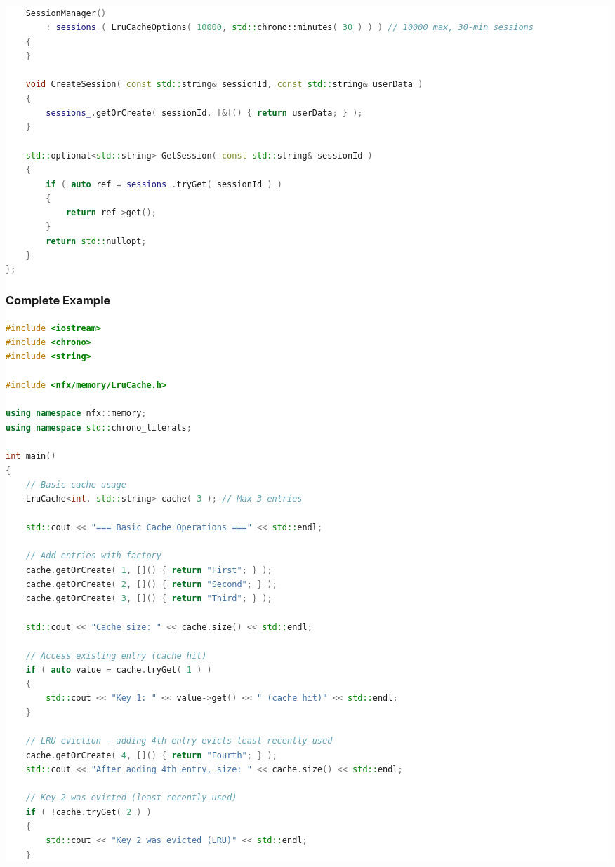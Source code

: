 ```cpp
	SessionManager()
		: sessions_( LruCacheOptions( 10000, std::chrono::minutes( 30 ) ) ) // 10000 max, 30-min sessions
	{
	}

	void CreateSession( const std::string& sessionId, const std::string& userData )
	{
		sessions_.getOrCreate( sessionId, [&]() { return userData; } );
	}

	std::optional<std::string> GetSession( const std::string& sessionId )
	{
		if ( auto ref = sessions_.tryGet( sessionId ) )
		{
			return ref->get();
		}
		return std::nullopt;
	}
};
```

### Complete Example

```cpp
#include <iostream>
#include <chrono>
#include <string>

#include <nfx/memory/LruCache.h>

using namespace nfx::memory;
using namespace std::chrono_literals;

int main()
{
	// Basic cache usage
	LruCache<int, std::string> cache( 3 ); // Max 3 entries

	std::cout << "=== Basic Cache Operations ===" << std::endl;

	// Add entries with factory
	cache.getOrCreate( 1, []() { return "First"; } );
	cache.getOrCreate( 2, []() { return "Second"; } );
	cache.getOrCreate( 3, []() { return "Third"; } );

	std::cout << "Cache size: " << cache.size() << std::endl;

	// Access existing entry (cache hit)
	if ( auto value = cache.tryGet( 1 ) )
	{
		std::cout << "Key 1: " << value->get() << " (cache hit)" << std::endl;
	}

	// LRU eviction - adding 4th entry evicts least recently used
	cache.getOrCreate( 4, []() { return "Fourth"; } );
	std::cout << "After adding 4th entry, size: " << cache.size() << std::endl;

	// Key 2 was evicted (least recently used)
	if ( !cache.tryGet( 2 ) )
	{
		std::cout << "Key 2 was evicted (LRU)" << std::endl;
	}
```
